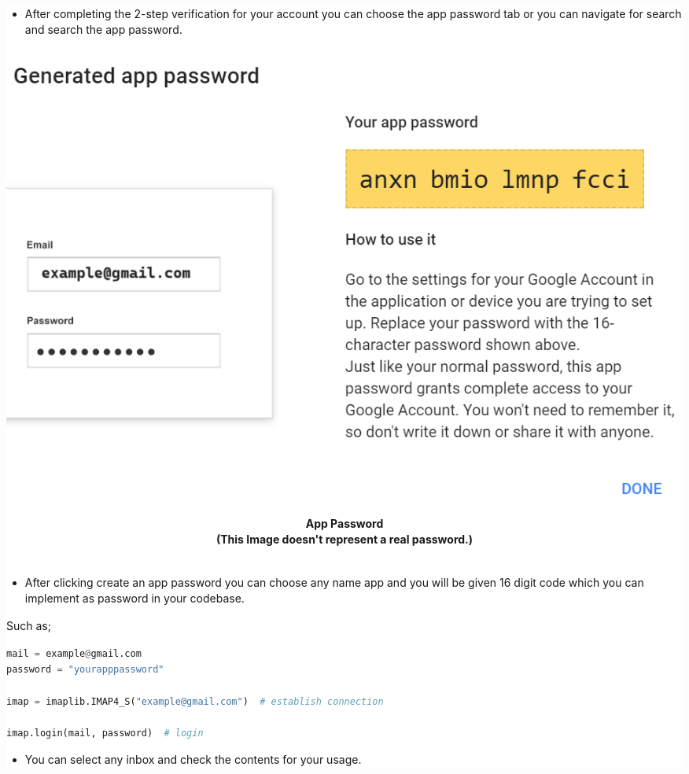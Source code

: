   - After completing the 2-step verification for your account you can choose the app password tab or you can navigate for search and search the app password.

<p align="center">
  <img src="images\\images_readme\\Yourapppassword.png">
</p>
<div align="center" style="font-weight: bold;">
  App Password<br>(This Image doesn't represent a real password.)
</div>
<br>

  - After clicking create an app password you can choose any name app and you will be given 16 digit code which you can implement as password in your codebase.

Such as;
```python
mail = example@gmail.com
password = "yourapppassword"

imap = imaplib.IMAP4_S("example@gmail.com")  # establish connection

imap.login(mail, password)  # login
```
- You can select any inbox and check the contents for your usage. 
